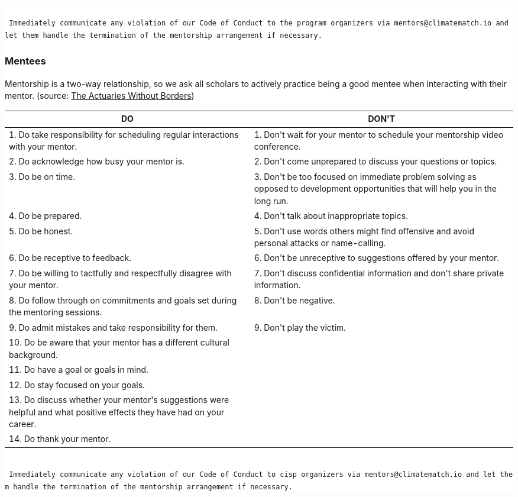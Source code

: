 
```{note}

 Immediately communicate any violation of our Code of Conduct to the program organizers via mentors@climatematch.io and let them handle the termination of the mentorship arrangement if necessary.

```


### Mentees
Mentorship is a two-way relationship, so we ask all scholars to actively practice being a good mentee when interacting with their mentor. (source: [The Actuaries Without Borders][awb])
  
|       DO       |        DON'T         |
|------------------|-----------------------|
| 1. Do take responsibility for scheduling regular interactions with your mentor. | 1. Don't wait for your mentor to schedule your mentorship video conference. |
| 2. Do acknowledge how busy your mentor is. | 2. Don't come unprepared to discuss your questions or topics. |
| 3. Do be on time. | 3. Don't be too focused on immediate problem solving as opposed to development opportunities that will help you in the long run. |
| 4. Do be prepared. | 4. Don't talk about inappropriate topics. |
| 5. Do be honest. | 5. Don't use words others might find offensive and avoid personal attacks or name-calling. |
| 6. Do be receptive to feedback. | 6. Don't be unreceptive to suggestions offered by your mentor. |
| 7. Do be willing to tactfully and respectfully disagree with your mentor. | 7. Don't discuss confidential information and don't share private information. |
| 8. Do follow through on commitments and goals set during the mentoring sessions. | 8. Don't be negative. |
| 9. Do admit mistakes and take responsibility for them. | 9. Don't play the victim. |
| 10. Do be aware that your mentor has a different cultural background. |  |
| 11. Do have a goal or goals in mind. |  |
| 12. Do stay focused on your goals. |  |
| 13. Do discuss whether your mentor's suggestions were helpful and what positive effects they have had on your career. |  |
| 14. Do thank your mentor. |  |


```{note}

 Immediately communicate any violation of our Code of Conduct to cisp organizers via mentors@climatematch.io and let them handle the termination of the mentorship arrangement if necessary.

```

[harvard]: https://hlc.harvard.edu/wp-content/uploads/sites/2412/2015/10/Mentoring_Guide.pdf
[mmu]: https://www.mmu.ac.uk/careers/students/mentor-me
[coc]: https://github.com/NeuromatchAcademy/precourse/blob/main/CODE_OF_CONDUCT.md
[awb]: https://www.actuaries.org/AWB/Projects/Global_Mentorship/Guidelines%20for%20Mentors%20and%20Mentees.pdf
[osl]: https://opensciencelabs.org/guidelines/mentoring/guide/